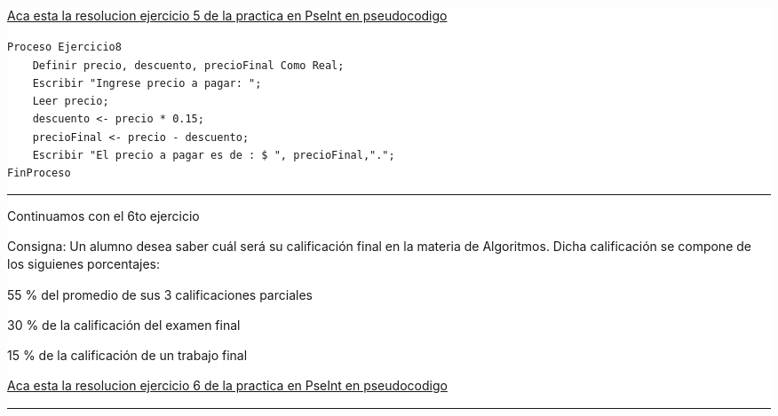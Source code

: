 [Aca esta la resolucion ejercicio 5 de la practica en PseInt en pseudocodigo](https://github.com/eugenia1984/UTNFRSR-ingreso/tree/main/programacion/capitulo3/ejercicio8.psc)

```
Proceso Ejercicio8
	Definir precio, descuento, precioFinal Como Real;
	Escribir "Ingrese precio a pagar: ";
	Leer precio;
	descuento <- precio * 0.15;
	precioFinal <- precio - descuento;
	Escribir "El precio a pagar es de : $ ", precioFinal,".";
FinProceso
```

---

Continuamos con el 6to ejercicio

Consigna: Un alumno desea saber cuál será su calificación final  en la materia de Algoritmos. Dicha calificación se compone de los siguienes porcentajes:

55 % del promedio de sus 3 calificaciones parciales

30 % de la calificación del examen final

15 % de la calificación de un trabajo final

[Aca esta la resolucion ejercicio 6 de la practica en PseInt en pseudocodigo](https://github.com/eugenia1984/UTNFRSR-ingreso/tree/main/programacion/capitulo3/ejercicio9.psc)

---


